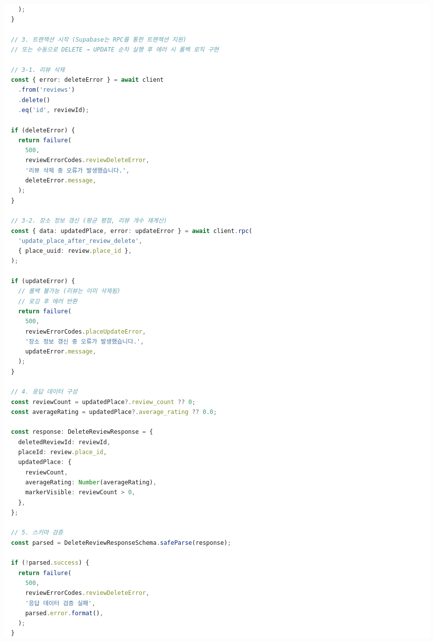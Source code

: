 ```typescript
    );
  }

  // 3. 트랜잭션 시작 (Supabase는 RPC를 통한 트랜잭션 지원)
  // 또는 수동으로 DELETE → UPDATE 순차 실행 후 에러 시 롤백 로직 구현

  // 3-1. 리뷰 삭제
  const { error: deleteError } = await client
    .from('reviews')
    .delete()
    .eq('id', reviewId);

  if (deleteError) {
    return failure(
      500,
      reviewErrorCodes.reviewDeleteError,
      '리뷰 삭제 중 오류가 발생했습니다.',
      deleteError.message,
    );
  }

  // 3-2. 장소 정보 갱신 (평균 평점, 리뷰 개수 재계산)
  const { data: updatedPlace, error: updateError } = await client.rpc(
    'update_place_after_review_delete',
    { place_uuid: review.place_id },
  );

  if (updateError) {
    // 롤백 불가능 (리뷰는 이미 삭제됨)
    // 로깅 후 에러 반환
    return failure(
      500,
      reviewErrorCodes.placeUpdateError,
      '장소 정보 갱신 중 오류가 발생했습니다.',
      updateError.message,
    );
  }

  // 4. 응답 데이터 구성
  const reviewCount = updatedPlace?.review_count ?? 0;
  const averageRating = updatedPlace?.average_rating ?? 0.0;

  const response: DeleteReviewResponse = {
    deletedReviewId: reviewId,
    placeId: review.place_id,
    updatedPlace: {
      reviewCount,
      averageRating: Number(averageRating),
      markerVisible: reviewCount > 0,
    },
  };

  // 5. 스키마 검증
  const parsed = DeleteReviewResponseSchema.safeParse(response);

  if (!parsed.success) {
    return failure(
      500,
      reviewErrorCodes.reviewDeleteError,
      '응답 데이터 검증 실패',
      parsed.error.format(),
    );
  }
```